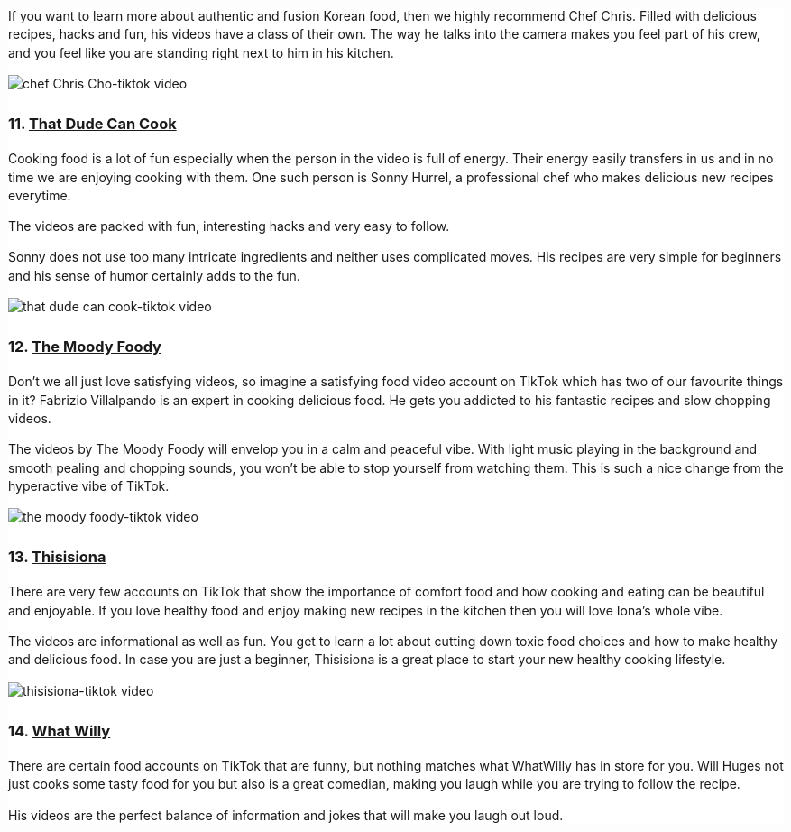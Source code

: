 If you want to learn more about authentic and fusion Korean food, then we highly recommend Chef Chris. Filled with delicious recipes, hacks and fun, his videos have a class of their own. The way he talks into the camera makes you feel part of his crew, and you feel like you are standing right next to him in his kitchen.

![chef Chris Cho-tiktok video](https://images.wondershare.com/filmora/article-images/2022/03/10-best-tiktok-food-accounts.png)

### 11\. [That Dude Can Cook](https://www.tiktok.com/@thatdudecancook)

Cooking food is a lot of fun especially when the person in the video is full of energy. Their energy easily transfers in us and in no time we are enjoying cooking with them. One such person is Sonny Hurrel, a professional chef who makes delicious new recipes everytime.

The videos are packed with fun, interesting hacks and very easy to follow.

Sonny does not use too many intricate ingredients and neither uses complicated moves. His recipes are very simple for beginners and his sense of humor certainly adds to the fun.

![that dude can cook-tiktok video](https://images.wondershare.com/filmora/article-images/2022/03/11-best-tiktok-food-accounts.png)

### 12\. [The Moody Foody](https://www.tiktok.com/@theemoodyfoody)

Don’t we all just love satisfying videos, so imagine a satisfying food video account on TikTok which has two of our favourite things in it? Fabrizio Villalpando is an expert in cooking delicious food. He gets you addicted to his fantastic recipes and slow chopping videos.

The videos by The Moody Foody will envelop you in a calm and peaceful vibe. With light music playing in the background and smooth pealing and chopping sounds, you won’t be able to stop yourself from watching them. This is such a nice change from the hyperactive vibe of TikTok.

![the moody foody-tiktok video](https://images.wondershare.com/filmora/article-images/2022/03/12-best-tiktok-food-accounts.png)

### 13\. [Thisisiona](https://www.tiktok.com/@thisisiona)

There are very few accounts on TikTok that show the importance of comfort food and how cooking and eating can be beautiful and enjoyable. If you love healthy food and enjoy making new recipes in the kitchen then you will love Iona’s whole vibe.

The videos are informational as well as fun. You get to learn a lot about cutting down toxic food choices and how to make healthy and delicious food. In case you are just a beginner, Thisisiona is a great place to start your new healthy cooking lifestyle.

![thisisiona-tiktok video](https://images.wondershare.com/filmora/article-images/2022/03/13-best-tiktok-food-accounts.png)

### 14\. [What Willy](https://www.tiktok.com/@whatwilly)

There are certain food accounts on TikTok that are funny, but nothing matches what WhatWilly has in store for you. Will Huges not just cooks some tasty food for you but also is a great comedian, making you laugh while you are trying to follow the recipe.

His videos are the perfect balance of information and jokes that will make you laugh out loud.
